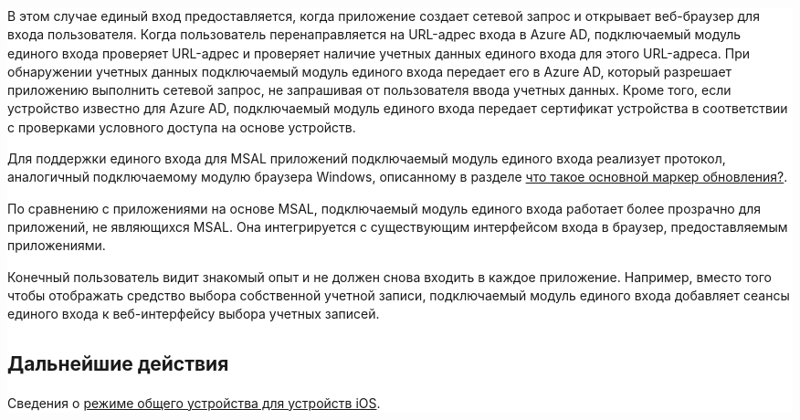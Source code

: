 В этом случае единый вход предоставляется, когда приложение создает сетевой запрос и открывает веб-браузер для входа пользователя. Когда пользователь перенаправляется на URL-адрес входа в Azure AD, подключаемый модуль единого входа проверяет URL-адрес и проверяет наличие учетных данных единого входа для этого URL-адреса. При обнаружении учетных данных подключаемый модуль единого входа передает его в Azure AD, который разрешает приложению выполнить сетевой запрос, не запрашивая от пользователя ввода учетных данных. Кроме того, если устройство известно для Azure AD, подключаемый модуль единого входа передает сертификат устройства в соответствии с проверками условного доступа на основе устройств. 

Для поддержки единого входа для MSAL приложений подключаемый модуль единого входа реализует протокол, аналогичный подключаемому модулю браузера Windows, описанному в разделе [что такое основной маркер обновления?](../devices/concept-primary-refresh-token.md#browser-sso-using-prt). 

По сравнению с приложениями на основе MSAL, подключаемый модуль единого входа работает более прозрачно для приложений, не являющихся MSAL. Она интегрируется с существующим интерфейсом входа в браузер, предоставляемым приложениями. 

Конечный пользователь видит знакомый опыт и не должен снова входить в каждое приложение. Например, вместо того чтобы отображать средство выбора собственной учетной записи, подключаемый модуль единого входа добавляет сеансы единого входа к веб-интерфейсу выбора учетных записей. 

## <a name="next-steps"></a>Дальнейшие действия

Сведения о [режиме общего устройства для устройств iOS](msal-ios-shared-devices.md).
